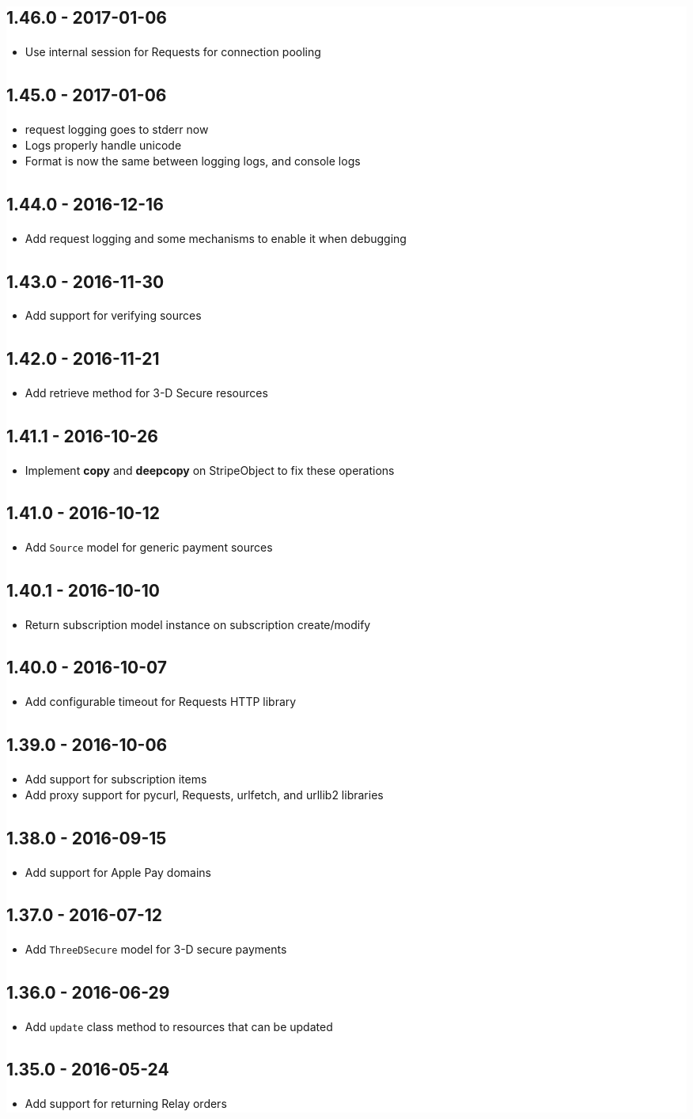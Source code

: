 ## 1.46.0 - 2017-01-06
* Use internal session for Requests for connection pooling

## 1.45.0 - 2017-01-06
* request logging goes to stderr now
* Logs properly handle unicode
* Format is now the same between logging logs, and console logs

## 1.44.0 - 2016-12-16
* Add request logging and some mechanisms to enable it when debugging

## 1.43.0 - 2016-11-30
* Add support for verifying sources

## 1.42.0 - 2016-11-21
* Add retrieve method for 3-D Secure resources

## 1.41.1 - 2016-10-26
* Implement __copy__ and __deepcopy__ on StripeObject to fix these operations

## 1.41.0 - 2016-10-12
* Add `Source` model for generic payment sources

## 1.40.1 - 2016-10-10
* Return subscription model instance on subscription create/modify

## 1.40.0 - 2016-10-07
* Add configurable timeout for Requests HTTP library

## 1.39.0 - 2016-10-06
* Add support for subscription items
* Add proxy support for pycurl, Requests, urlfetch, and urllib2 libraries

## 1.38.0 - 2016-09-15
* Add support for Apple Pay domains

## 1.37.0 - 2016-07-12
* Add `ThreeDSecure` model for 3-D secure payments

## 1.36.0 - 2016-06-29
* Add `update` class method to resources that can be updated

## 1.35.0 - 2016-05-24
* Add support for returning Relay orders
